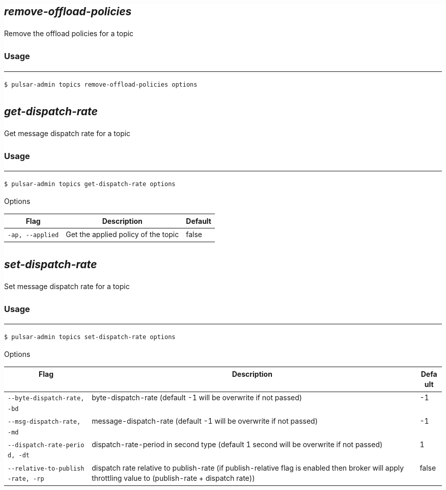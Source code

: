 
## <em>remove-offload-policies</em>

Remove the offload policies for a topic

### Usage

------------


```bdocs-tab:example_shell
$ pulsar-admin topics remove-offload-policies options
```



## <em>get-dispatch-rate</em>

Get message dispatch rate for a topic

### Usage

------------


```bdocs-tab:example_shell
$ pulsar-admin topics get-dispatch-rate options
```

Options


|Flag|Description|Default|
|---|---|---|
| `-ap, --applied` | Get the applied policy of the topic|false|


## <em>set-dispatch-rate</em>

Set message dispatch rate for a topic

### Usage

------------


```bdocs-tab:example_shell
$ pulsar-admin topics set-dispatch-rate options
```

Options


|Flag|Description|Default|
|---|---|---|
| `--byte-dispatch-rate, -bd` | byte-dispatch-rate (default -1 will be overwrite if not passed)|-1|
| `--msg-dispatch-rate, -md` | message-dispatch-rate (default -1 will be overwrite if not passed)|-1|
| `--dispatch-rate-period, -dt` | dispatch-rate-period in second type (default 1 second will be overwrite if not passed)|1|
| `--relative-to-publish-rate, -rp` | dispatch rate relative to publish-rate (if publish-relative flag is enabled then broker will apply throttling value to (publish-rate + dispatch rate))|false|

